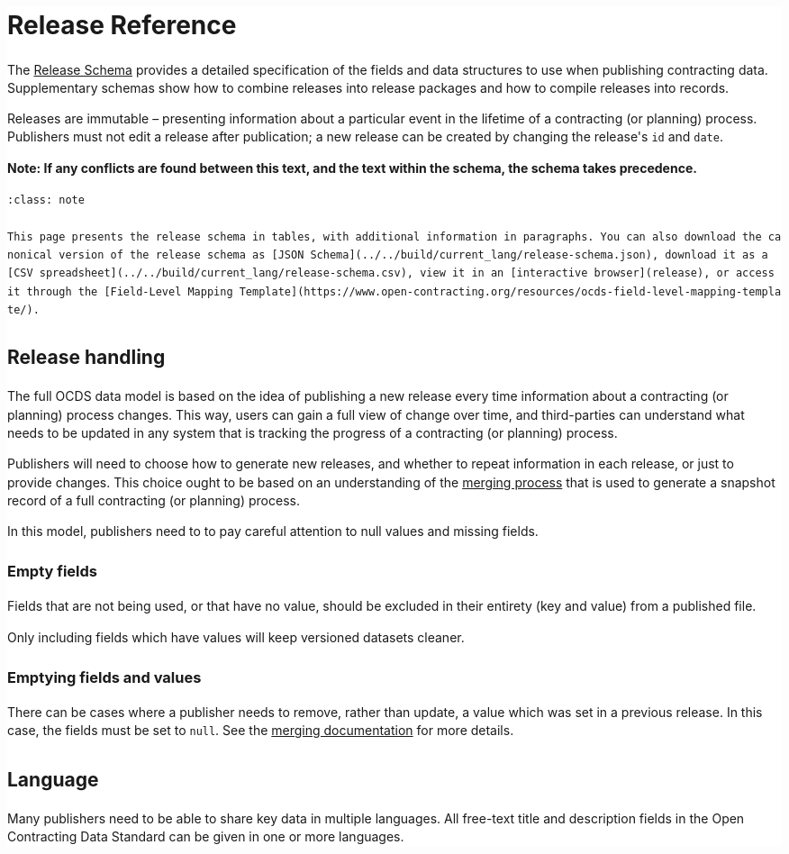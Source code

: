 # Release Reference

The [Release Schema](release) provides a detailed specification of the fields and data structures to use when publishing contracting data. Supplementary schemas show how to combine releases into release packages and how to compile releases into records.

Releases are immutable – presenting information about a particular event in the lifetime of a contracting (or planning) process. Publishers must not edit a release after publication; a new release can be created by changing the release's `id` and `date`.

**Note: If any conflicts are found between this text, and the text within the schema, the schema takes precedence.**

```{admonition} Browsing the schema
:class: note

This page presents the release schema in tables, with additional information in paragraphs. You can also download the canonical version of the release schema as [JSON Schema](../../build/current_lang/release-schema.json), download it as a [CSV spreadsheet](../../build/current_lang/release-schema.csv), view it in an [interactive browser](release), or access it through the [Field-Level Mapping Template](https://www.open-contracting.org/resources/ocds-field-level-mapping-template/).
```

## Release handling

The full OCDS data model is based on the idea of publishing a new release every time information about a contracting (or planning) process changes. This way, users can gain a full view of change over time, and third-parties can understand what needs to be updated in any system that is tracking the progress of a contracting (or planning) process.

Publishers will need to choose how to generate new releases, and whether to repeat information in each release, or just to provide changes. This choice ought to be based on an understanding of the [merging process](merging) that is used to generate a snapshot record of a full contracting (or planning) process.

In this model, publishers need to to pay careful attention to null values and missing fields.

### Empty fields

Fields that are not being used, or that have no value, should be excluded in their entirety (key and value) from a published file.

Only including fields which have values will keep versioned datasets cleaner.

### Emptying fields and values

There can be cases where a publisher needs to remove, rather than update, a value which was set in a previous release. In this case, the fields must be set to `null`. See the [merging documentation](merging) for more details.

## Language

Many publishers need to be able to share key data in multiple languages. All free-text title and description fields in the Open Contracting Data Standard can be given in one or more languages.
